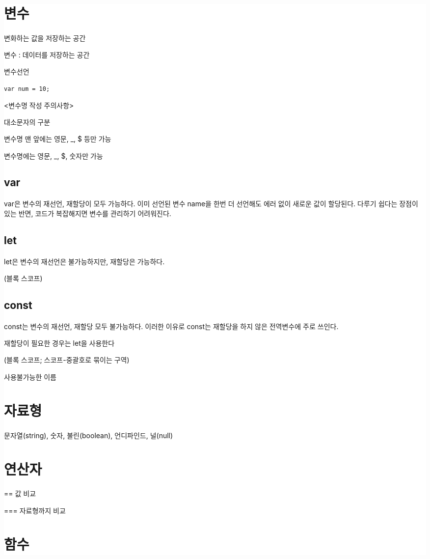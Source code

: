 # 변수

변화하는 값을 저장하는 공간

변수 : 데이터를 저장하는 공간

변수선언

`var num = 10;`

<변수명 작성 주의사항>

대소문자의 구분

변수명 맨 앞에는 영문, \_, $ 등만 가능

변수명에는 영문, \_, $, 숫자만 가능

## var

var은 변수의 재선언, 재할당이 모두 가능하다.
이미 선언된 변수 name을 한번 더 선언해도 에러 없이 새로운 값이 할당된다.
다루기 쉽다는 장점이 있는 반면, 코드가 복잡해지면 변수를 관리하기 어려워진다.

## let

let은 변수의 재선언은 불가능하지만, 재할당은 가능하다.

(블록 스코프)

## const

const는 변수의 재선언, 재할당 모두 불가능하다.
이러한 이유로 const는 재할당을 하지 않은 전역변수에 주로 쓰인다.

재할당이 필요한 경우는 let을 사용한다

(블록 스코프; 스코프-중괄호로 묶이는 구역)

사용불가능한 이름

# 자료형

문자열(string), 숫자, 불린(boolean), 언디파인드, 널(null)

# 연산자

== 값 비교

=== 자료형까지 비교

# 함수
